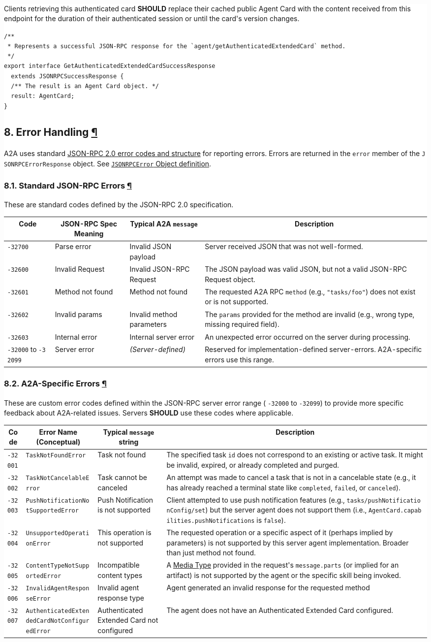 Clients retrieving this authenticated card **SHOULD** replace their cached public Agent Card with the content received from this endpoint for the duration of their authenticated session or until the card's version changes.

```md-code__content
/**
 * Represents a successful JSON-RPC response for the `agent/getAuthenticatedExtendedCard` method.
 */
export interface GetAuthenticatedExtendedCardSuccessResponse
  extends JSONRPCSuccessResponse {
  /** The result is an Agent Card object. */
  result: AgentCard;
}

```

## 8\. Error Handling [¶](https://a2a-protocol.org/latest/specification/\#8-error-handling "Permanent link")

A2A uses standard [JSON-RPC 2.0 error codes and structure](https://www.jsonrpc.org/specification#error_object) for reporting errors. Errors are returned in the `error` member of the `JSONRPCErrorResponse` object. See [`JSONRPCError` Object definition](https://a2a-protocol.org/latest/specification/#612-jsonrpcerror-object).

### 8.1. Standard JSON-RPC Errors [¶](https://a2a-protocol.org/latest/specification/\#81-standard-json-rpc-errors "Permanent link")

These are standard codes defined by the JSON-RPC 2.0 specification.

| Code | JSON-RPC Spec Meaning | Typical A2A `message` | Description |
| --- | --- | --- | --- |
| `-32700` | Parse error | Invalid JSON payload | Server received JSON that was not well-formed. |
| `-32600` | Invalid Request | Invalid JSON-RPC Request | The JSON payload was valid JSON, but not a valid JSON-RPC Request object. |
| `-32601` | Method not found | Method not found | The requested A2A RPC `method` (e.g., `"tasks/foo"`) does not exist or is not supported. |
| `-32602` | Invalid params | Invalid method parameters | The `params` provided for the method are invalid (e.g., wrong type, missing required field). |
| `-32603` | Internal error | Internal server error | An unexpected error occurred on the server during processing. |
| `-32000` to `-32099` | Server error | _(Server-defined)_ | Reserved for implementation-defined server-errors. A2A-specific errors use this range. |

### 8.2. A2A-Specific Errors [¶](https://a2a-protocol.org/latest/specification/\#82-a2a-specific-errors "Permanent link")

These are custom error codes defined within the JSON-RPC server error range ( `-32000` to `-32099`) to provide more specific feedback about A2A-related issues. Servers **SHOULD** use these codes where applicable.

| Code | Error Name (Conceptual) | Typical `message` string | Description |
| --- | --- | --- | --- |
| `-32001` | `TaskNotFoundError` | Task not found | The specified task `id` does not correspond to an existing or active task. It might be invalid, expired, or already completed and purged. |
| `-32002` | `TaskNotCancelableError` | Task cannot be canceled | An attempt was made to cancel a task that is not in a cancelable state (e.g., it has already reached a terminal state like `completed`, `failed`, or `canceled`). |
| `-32003` | `PushNotificationNotSupportedError` | Push Notification is not supported | Client attempted to use push notification features (e.g., `tasks/pushNotificationConfig/set`) but the server agent does not support them (i.e., `AgentCard.capabilities.pushNotifications` is `false`). |
| `-32004` | `UnsupportedOperationError` | This operation is not supported | The requested operation or a specific aspect of it (perhaps implied by parameters) is not supported by this server agent implementation. Broader than just method not found. |
| `-32005` | `ContentTypeNotSupportedError` | Incompatible content types | A [Media Type](https://developer.mozilla.org/en-US/docs/Web/HTTP/Basics_of_HTTP/MIME_types) provided in the request's `message.parts` (or implied for an artifact) is not supported by the agent or the specific skill being invoked. |
| `-32006` | `InvalidAgentResponseError` | Invalid agent response type | Agent generated an invalid response for the requested method |
| `-32007` | `AuthenticatedExtendedCardNotConfiguredError` | Authenticated Extended Card not configured | The agent does not have an Authenticated Extended Card configured. |
